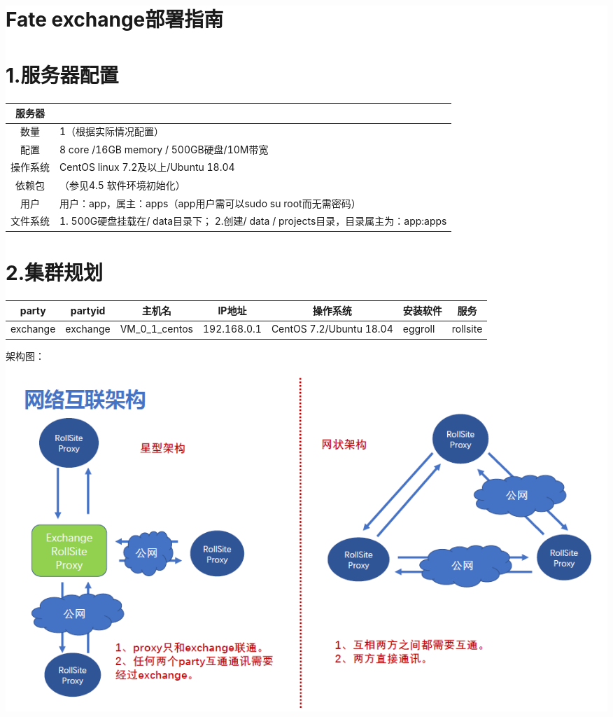 #                     Fate exchange部署指南

1.服务器配置
============

|  服务器  |                                                              |
| :------: | ------------------------------------------------------------ |
|   数量   | 1（根据实际情况配置）                                        |
|   配置   | 8 core /16GB memory / 500GB硬盘/10M带宽                      |
| 操作系统 | CentOS linux 7.2及以上/Ubuntu 18.04                          |
|  依赖包  | （参见4.5 软件环境初始化）                                   |
|   用户   | 用户：app，属主：apps（app用户需可以sudo su root而无需密码） |
| 文件系统 | 1.  500G硬盘挂载在/ data目录下； 2.创建/ data / projects目录，目录属主为：app:apps |

2.集群规划
==========

| party    | partyid  | 主机名        | IP地址      | 操作系统                | 安装软件 | 服务     |
| -------- | -------- | ------------- | ----------- | ----------------------- | -------- | -------- |
| exchange | exchange | VM_0_1_centos | 192.168.0.1 | CentOS 7.2/Ubuntu 18.04 | eggroll  | rollsite |

架构图：

<div style="text-align:center", align=center>
<img src="../../images/proxy_zh.png" />
</div>
